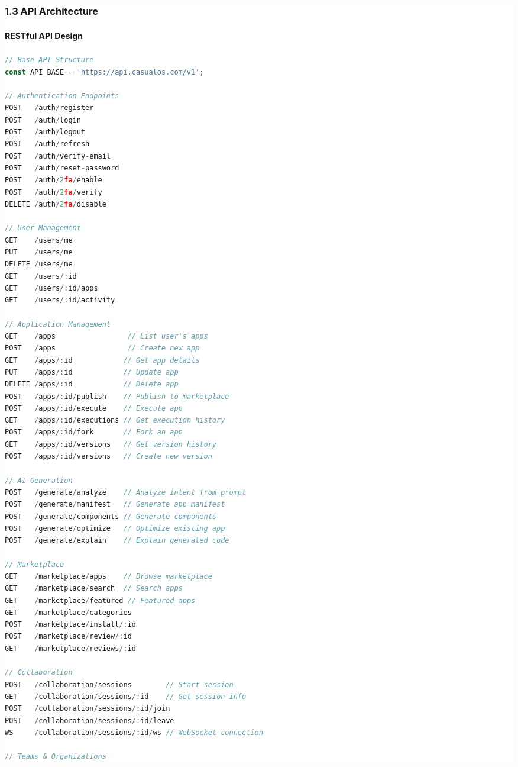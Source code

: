 ### 1.3 API Architecture

#### RESTful API Design
```typescript
// Base API Structure
const API_BASE = 'https://api.casualos.com/v1';

// Authentication Endpoints
POST   /auth/register
POST   /auth/login
POST   /auth/logout
POST   /auth/refresh
POST   /auth/verify-email
POST   /auth/reset-password
POST   /auth/2fa/enable
POST   /auth/2fa/verify
DELETE /auth/2fa/disable

// User Management
GET    /users/me
PUT    /users/me
DELETE /users/me
GET    /users/:id
GET    /users/:id/apps
GET    /users/:id/activity

// Application Management
GET    /apps                 // List user's apps
POST   /apps                 // Create new app
GET    /apps/:id            // Get app details
PUT    /apps/:id            // Update app
DELETE /apps/:id            // Delete app
POST   /apps/:id/publish    // Publish to marketplace
POST   /apps/:id/execute    // Execute app
GET    /apps/:id/executions // Get execution history
POST   /apps/:id/fork       // Fork an app
GET    /apps/:id/versions   // Get version history
POST   /apps/:id/versions   // Create new version

// AI Generation
POST   /generate/analyze    // Analyze intent from prompt
POST   /generate/manifest   // Generate app manifest
POST   /generate/components // Generate components
POST   /generate/optimize   // Optimize existing app
POST   /generate/explain    // Explain generated code

// Marketplace
GET    /marketplace/apps    // Browse marketplace
GET    /marketplace/search  // Search apps
GET    /marketplace/featured // Featured apps
GET    /marketplace/categories
POST   /marketplace/install/:id
POST   /marketplace/review/:id
GET    /marketplace/reviews/:id

// Collaboration
POST   /collaboration/sessions        // Start session
GET    /collaboration/sessions/:id    // Get session info
POST   /collaboration/sessions/:id/join
POST   /collaboration/sessions/:id/leave
WS     /collaboration/sessions/:id/ws // WebSocket connection

// Teams & Organizations  
```